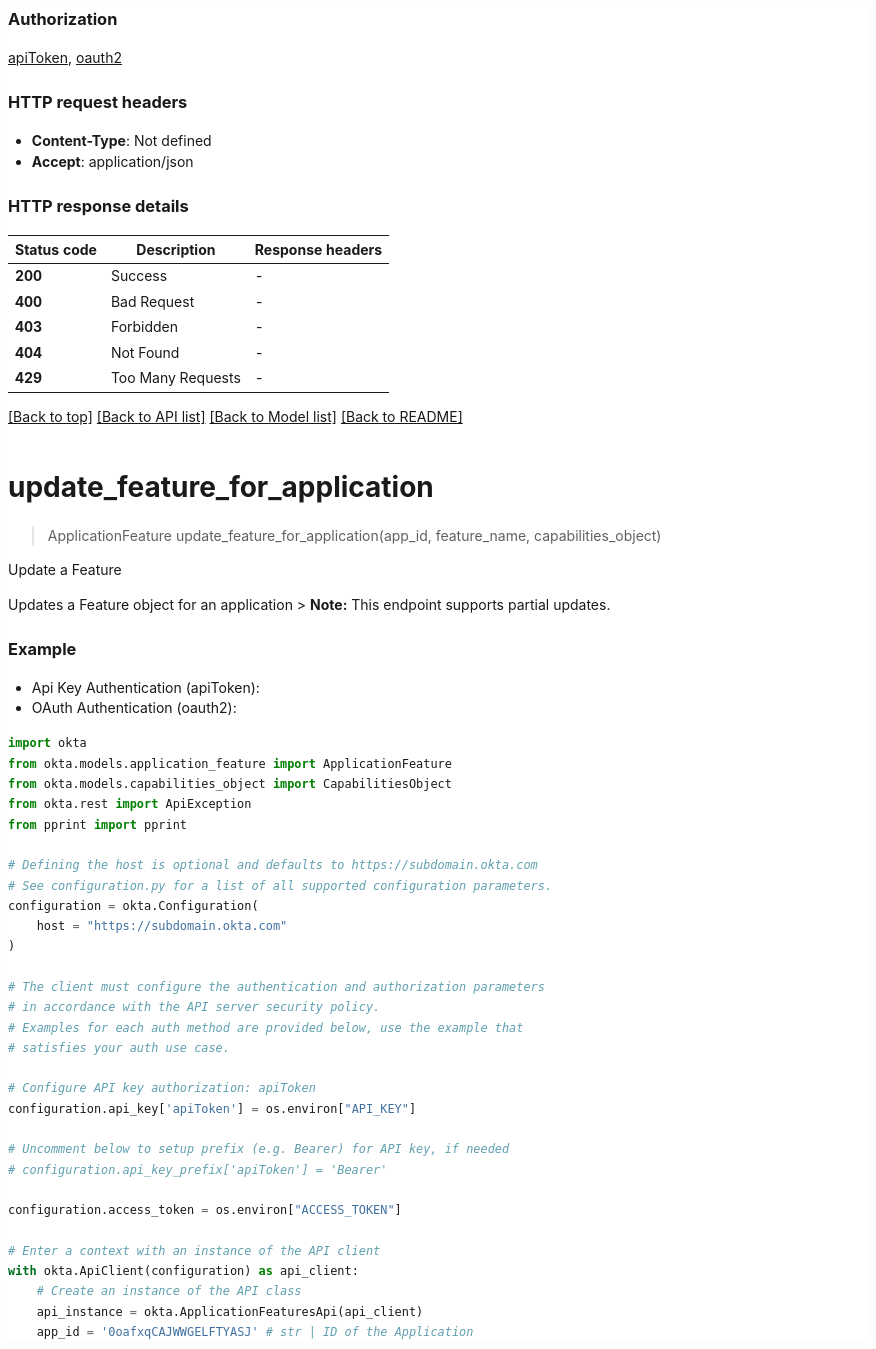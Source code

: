 ### Authorization

[apiToken](../README.md#apiToken), [oauth2](../README.md#oauth2)

### HTTP request headers

 - **Content-Type**: Not defined
 - **Accept**: application/json

### HTTP response details

| Status code | Description | Response headers |
|-------------|-------------|------------------|
**200** | Success |  -  |
**400** | Bad Request |  -  |
**403** | Forbidden |  -  |
**404** | Not Found |  -  |
**429** | Too Many Requests |  -  |

[[Back to top]](#) [[Back to API list]](../README.md#documentation-for-api-endpoints) [[Back to Model list]](../README.md#documentation-for-models) [[Back to README]](../README.md)

# **update_feature_for_application**
> ApplicationFeature update_feature_for_application(app_id, feature_name, capabilities_object)

Update a Feature

Updates a Feature object for an application > **Note:** This endpoint supports partial updates. 

### Example

* Api Key Authentication (apiToken):
* OAuth Authentication (oauth2):

```python
import okta
from okta.models.application_feature import ApplicationFeature
from okta.models.capabilities_object import CapabilitiesObject
from okta.rest import ApiException
from pprint import pprint

# Defining the host is optional and defaults to https://subdomain.okta.com
# See configuration.py for a list of all supported configuration parameters.
configuration = okta.Configuration(
    host = "https://subdomain.okta.com"
)

# The client must configure the authentication and authorization parameters
# in accordance with the API server security policy.
# Examples for each auth method are provided below, use the example that
# satisfies your auth use case.

# Configure API key authorization: apiToken
configuration.api_key['apiToken'] = os.environ["API_KEY"]

# Uncomment below to setup prefix (e.g. Bearer) for API key, if needed
# configuration.api_key_prefix['apiToken'] = 'Bearer'

configuration.access_token = os.environ["ACCESS_TOKEN"]

# Enter a context with an instance of the API client
with okta.ApiClient(configuration) as api_client:
    # Create an instance of the API class
    api_instance = okta.ApplicationFeaturesApi(api_client)
    app_id = '0oafxqCAJWWGELFTYASJ' # str | ID of the Application
```